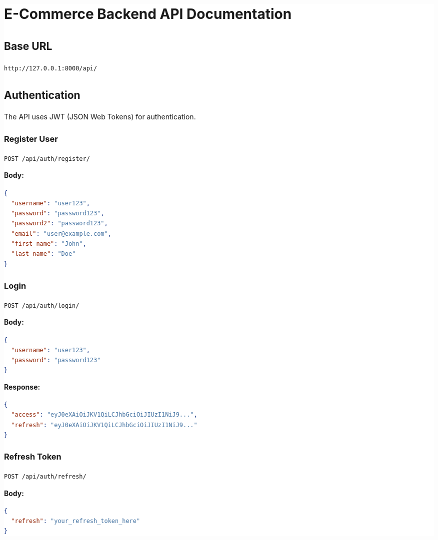 # E-Commerce Backend API Documentation

## Base URL
```
http://127.0.0.1:8000/api/
```

## Authentication
The API uses JWT (JSON Web Tokens) for authentication.

### Register User
```
POST /api/auth/register/
```
**Body:**
```json
{
  "username": "user123",
  "password": "password123",
  "password2": "password123",
  "email": "user@example.com",
  "first_name": "John",
  "last_name": "Doe"
}
```

### Login
```
POST /api/auth/login/
```
**Body:**
```json
{
  "username": "user123",
  "password": "password123"
}
```
**Response:**
```json
{
  "access": "eyJ0eXAiOiJKV1QiLCJhbGciOiJIUzI1NiJ9...",
  "refresh": "eyJ0eXAiOiJKV1QiLCJhbGciOiJIUzI1NiJ9..."
}
```

### Refresh Token
```
POST /api/auth/refresh/
```
**Body:**
```json
{
  "refresh": "your_refresh_token_here"
}
```
